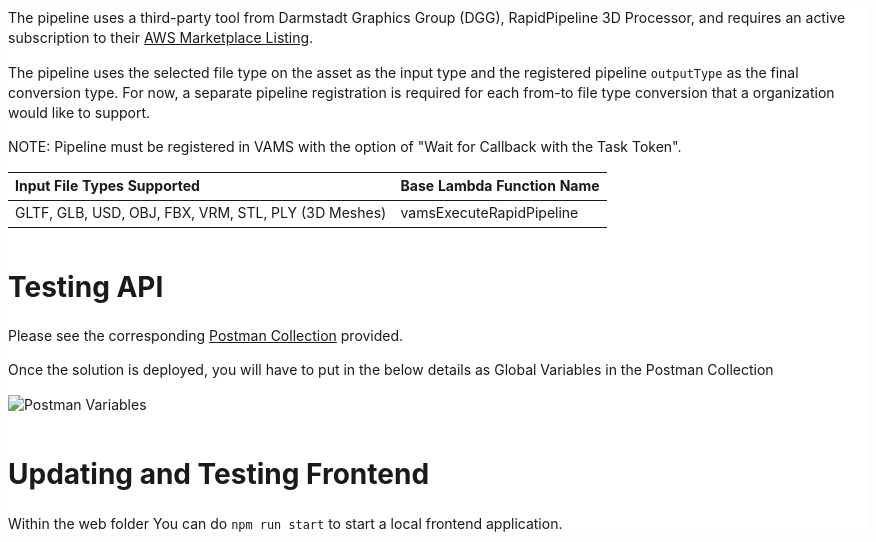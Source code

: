 The pipeline uses a third-party tool from Darmstadt Graphics Group (DGG), RapidPipeline 3D Processor, and requires an active subscription to their [AWS Marketplace Listing](https://aws.amazon.com/marketplace/pp/prodview-zdg4blxeviyyi?sr=0-1&ref_=beagle&applicationId=AWSMPContessa).

The pipeline uses the selected file type on the asset as the input type and the registered pipeline `outputType` as the final conversion type. For now, a separate pipeline registration is required for each from-to file type conversion that a organization would like to support.

NOTE: Pipeline must be registered in VAMS with the option of "Wait for Callback with the Task Token".

| Input File Types Supported                          | Base Lambda Function Name |
| :-------------------------------------------------- | :------------------------ |
| GLTF, GLB, USD, OBJ, FBX, VRM, STL, PLY (3D Meshes) | vamsExecuteRapidPipeline  |

# Testing API

Please see the corresponding [Postman Collection](https://github.com/awslabs/visual-asset-management-system/blob/main/VAMS_API_Tests.postman_collection.json) provided.

Once the solution is deployed, you will have to put in the below details as Global Variables in the Postman Collection

![Postman Variables](https://github.com/awslabs/visual-asset-management-system/blob/main/Postman_Test_Variables.png)

# Updating and Testing Frontend

Within the web folder You can do `npm run start` to start a local frontend application.
